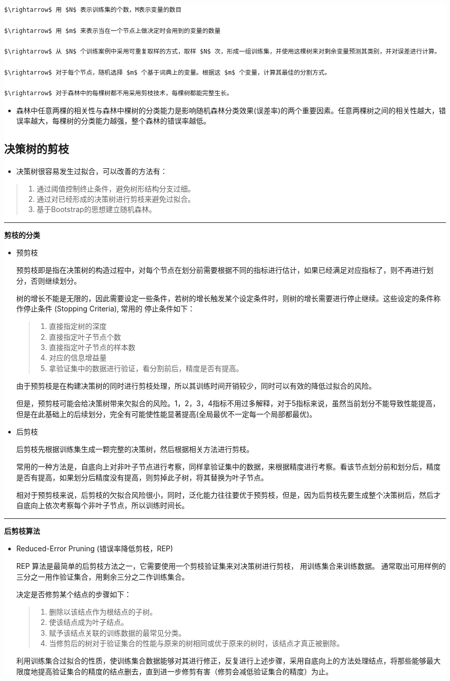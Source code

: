 	$\rightarrow$ 用 $N$ 表示训练集的个数，M表示变量的数目
	
	$\rightarrow$ 用 $m$ 来表示当在一个节点上做决定时会用到的变量的数量
	
	$\rightarrow$ 从 $N$ 个训练案例中采用可重复取样的方式，取样 $N$ 次，形成一组训练集，并使用这棵树来对剩余变量预测其类别，并对误差进行计算。
	
	$\rightarrow$ 对于每个节点，随机选择 $m$ 个基于词典上的变量。根据这 $m$ 个变量，计算其最佳的分割方式。
	
	$\rightarrow$ 对于森林中的每棵树都不用采用剪枝技术，每棵树都能完整生长。

- 森林中任意两棵的相关性与森林中棵树的分类能力是影响随机森林分类效果(误差率)的两个重要因素。任意两棵树之间的相关性越大，错误率越大，每棵树的分类能力越强，整个森林的错误率越低。
## 决策树的剪枝
- 决策树很容易发生过拟合，可以改善的方法有：
> 1. 通过阈值控制终止条件，避免树形结构分支过细。
> 2. 通过对已经形成的决策树进行剪枝来避免过拟合。
> 3. 基于Bootstrap的思想建立随机森林。

---
**剪枝的分类**
- 预剪枝
	
	预剪枝即是指在决策树的构造过程中，对每个节点在划分前需要根据不同的指标进行估计，如果已经满足对应指标了，则不再进行划分，否则继续划分。
	
	树的增长不能是无限的，因此需要设定一些条件，若树的增长触发某个设定条件时，则树的增长需要进行停止继续。这些设定的条件称作停止条件 (Stopping Criteria), 常用的 停止条件如下：
	> 1. 直接指定树的深度
	> 2. 直接指定叶子节点个数
	> 3. 直接指定叶子节点的样本数
	> 4. 对应的信息增益量
	> 5. 拿验证集中的数据进行验证，看分割前后，精度是否有提高。
	
	由于预剪枝是在构建决策树的同时进行剪枝处理，所以其训练时间开销较少，同时可以有效的降低过拟合的风险。
	
	但是，预剪枝可能会给决策树带来欠拟合的风险。1，2，3，4指标不用过多解释，对于5指标来说，虽然当前划分不能导致性能提高，但是在此基础上的后续划分，完全有可能使性能显著提高(全局最优不一定每一个局部都最优)。

- 后剪枝
	
	后剪枝先根据训练集生成一颗完整的决策树，然后根据相关方法进行剪枝。
	
	常用的一种方法是，自底向上对非叶子节点进行考察，同样拿验证集中的数据，来根据精度进行考察。看该节点划分前和划分后，精度是否有提高，如果划分后精度没有提高，则剪掉此子树，将其替换为叶子节点。
	
	相对于预剪枝来说，后剪枝的欠拟合风险很小，同时，泛化能力往往要优于预剪枝，但是，因为后剪枝先要生成整个决策树后，然后才自底向上依次考察每个非叶子节点，所以训练时间长。

---
**后剪枝算法**
- Reduced-Error Pruning (错误率降低剪枝，REP)
	
	REP 算法是最简单的后剪枝方法之一，它需要使用一个剪枝验证集来对决策树进行剪枝， 用训练集合来训练数据。 通常取出可用样例的三分之一用作验证集合，用剩余三分之二作训练集合。 
	
	决定是否修剪某个结点的步骤如下：
	> 1. 删除以该结点作为根结点的子树。
	> 2. 使该结点成为叶子结点。
	> 3. 赋予该结点关联的训练数据的最常见分类。
	> 4. 当修剪后的树对于验证集合的性能与原来的树相同或优于原来的树时，该结点才真正被删除。
	
	利用训练集合过拟合的性质，使训练集合数据能够对其进行修正，反复进行上述步骤，采用自底向上的方法处理结点，将那些能够最大限度地提高验证集合的精度的结点删去，直到进一步修剪有害（修剪会减低验证集合的精度）为止。
	